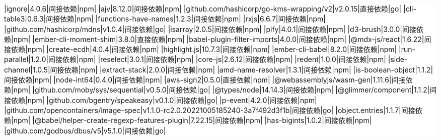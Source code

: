 |ignore|4.0.6|间接依赖|npm|
|ajv|8.12.0|间接依赖|npm|
|github.com/hashicorp/go-kms-wrapping/v2|v2.0.15|直接依赖|go|
|cli-table3|0.6.3|间接依赖|npm|
|functions-have-names|1.2.3|间接依赖|npm|
|rxjs|6.6.7|间接依赖|npm|
|github.com/hashicorp/mdns|v1.0.4|间接依赖|go|
|isarray|2.0.5|间接依赖|npm|
|pify|4.0.1|间接依赖|npm|
|d3-brush|3.0.0|间接依赖|npm|
|ember-cli-moment-shim|3.8.0|直接依赖|npm|
|babel-plugin-filter-imports|4.0.0|间接依赖|npm|
|@mdx-js/react|1.6.22|间接依赖|npm|
|create-ecdh|4.0.4|间接依赖|npm|
|highlight.js|10.7.3|间接依赖|npm|
|ember-cli-babel|8.2.0|间接依赖|npm|
|run-parallel|1.2.0|间接依赖|npm|
|reselect|3.0.1|间接依赖|npm|
|core-js|2.6.12|间接依赖|npm|
|redent|1.0.0|间接依赖|npm|
|side-channel|1.0.5|间接依赖|npm|
|extract-stack|2.0.0|间接依赖|npm|
|amd-name-resolver|1.3.1|间接依赖|npm|
|is-boolean-object|1.1.2|间接依赖|npm|
|node-int64|0.4.0|间接依赖|npm|
|aws-sign2|0.5.0|直接依赖|npm|
|@webassemblyjs/wasm-gen|1.11.6|间接依赖|npm|
|github.com/moby/sys/sequential|v0.5.0|间接依赖|go|
|@types/node|14.14.3|间接依赖|npm|
|@glimmer/component|1.1.2|间接依赖|npm|
|github.com/bgentry/speakeasy|v0.1.0|间接依赖|go|
|p-event|4.2.0|间接依赖|npm|
|github.com/opencontainers/image-spec|v1.1.0-rc2.0.20221005185240-3a7f492d3f1b|间接依赖|go|
|object.entries|1.1.7|间接依赖|npm|
|@babel/helper-create-regexp-features-plugin|7.22.15|间接依赖|npm|
|has-bigints|1.0.2|间接依赖|npm|
|github.com/godbus/dbus/v5|v5.1.0|间接依赖|go|